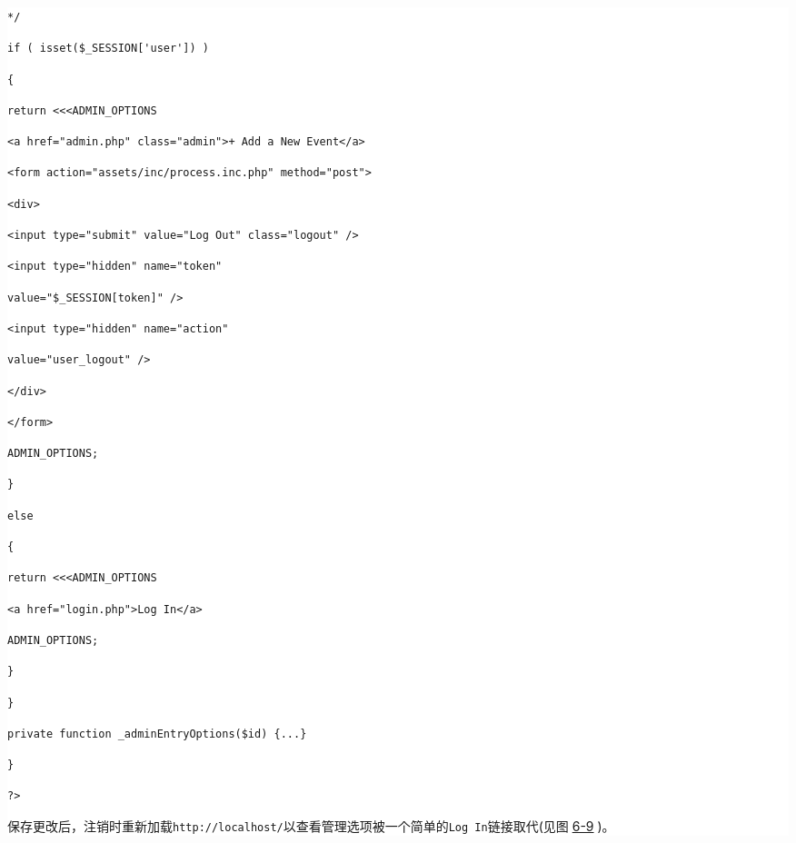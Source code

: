 `*/`

`if ( isset($_SESSION['user']) )`

`{`

`return <<<ADMIN_OPTIONS`

`<a href="admin.php" class="admin">+ Add a New Event</a>`

`<form action="assets/inc/process.inc.php" method="post">`

`<div>`

`<input type="submit" value="Log Out" class="logout" />`

`<input type="hidden" name="token"`

`value="$_SESSION[token]" />`

`<input type="hidden" name="action"`

`value="user_logout" />`

`</div>`

`</form>`

`ADMIN_OPTIONS;`

`}`

`else`

`{`

`return <<<ADMIN_OPTIONS`

`<a href="login.php">Log In</a>`

`ADMIN_OPTIONS;`

`}`

`}`

`private function _adminEntryOptions($id) {...}`

`}`

`?>`

保存更改后，注销时重新加载`http://localhost/`以查看管理选项被一个简单的`Log In`链接取代(见图 [6-9](#Fig9) )。
